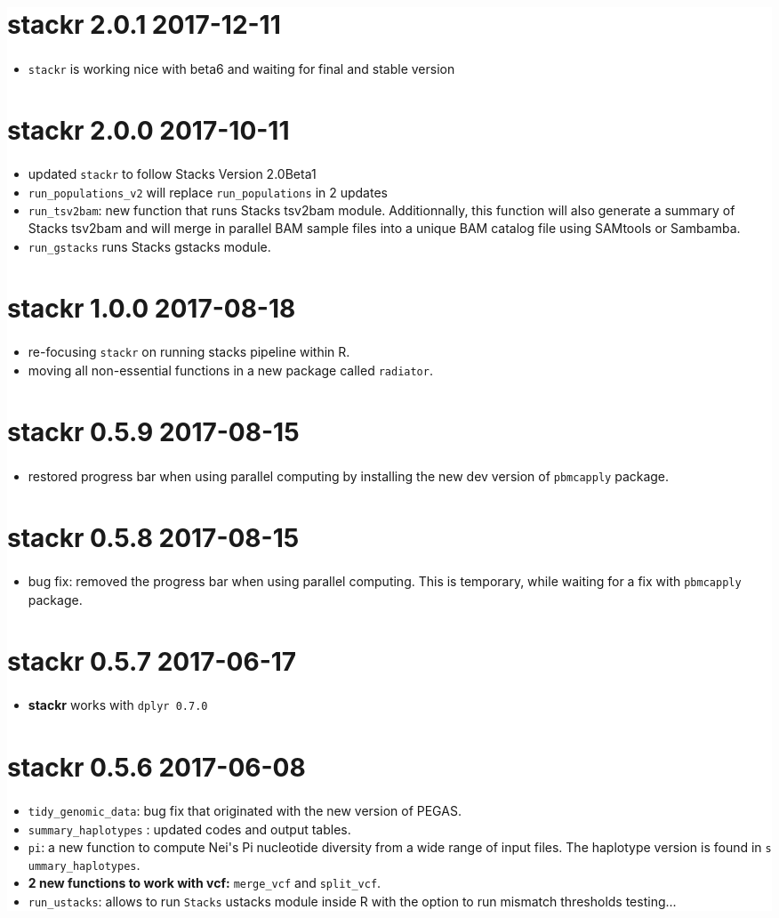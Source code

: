 
# stackr 2.0.1 2017-12-11

* `stackr` is working nice with beta6 and waiting for final and stable version


# stackr 2.0.0 2017-10-11

* updated `stackr` to follow Stacks Version 2.0Beta1
* `run_populations_v2` will replace `run_populations` in 2 updates
* `run_tsv2bam`: new function that runs Stacks tsv2bam module.
Additionnally, this function will also generate a summary of
Stacks tsv2bam and will merge in parallel BAM sample files into a unique
BAM catalog file using SAMtools or Sambamba.
* `run_gstacks` runs Stacks gstacks module.


# stackr 1.0.0 2017-08-18

* re-focusing `stackr` on running stacks pipeline within R.
* moving all non-essential functions in a new package called `radiator`.


# stackr 0.5.9 2017-08-15

* restored progress bar when using parallel computing by installing the new dev
version of `pbmcapply` package.


# stackr 0.5.8 2017-08-15

* bug fix: removed the progress bar when using parallel computing. This is temporary, while waiting for a fix with `pbmcapply` package.


# stackr 0.5.7 2017-06-17

* **stackr** works with `dplyr 0.7.0`



# stackr 0.5.6 2017-06-08

* `tidy_genomic_data`: bug fix that originated with the new version of PEGAS.
* `summary_haplotypes` : updated codes and output tables.
* `pi`: a new function to compute Nei's Pi nucleotide diversity from a wide range of 
input files. The haplotype version is found in `summary_haplotypes`.
* **2 new functions to work with vcf:** `merge_vcf` and `split_vcf`.
* `run_ustacks`: allows to run `Stacks` ustacks module inside R with the option
to run mismatch thresholds testing...
